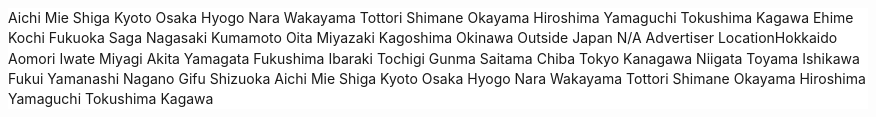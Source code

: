 <tr><td>Aichi</td></tr>
<tr><td>Mie</td></tr>
<tr><td>Shiga</td></tr>
<tr><td>Kyoto</td></tr>
<tr><td>Osaka</td></tr>
<tr><td>Hyogo</td></tr>
<tr><td>Nara</td></tr>
<tr><td>Wakayama</td></tr>
<tr><td>Tottori</td></tr>
<tr><td>Shimane</td></tr>
<tr><td>Okayama</td></tr>
<tr><td>Hiroshima</td></tr>
<tr><td>Yamaguchi</td></tr>
<tr><td>Tokushima</td></tr>
<tr><td>Kagawa</td></tr>
<tr><td>Ehime</td></tr>
<tr><td>Kochi</td></tr>
<tr><td>Fukuoka</td></tr>
<tr><td>Saga</td></tr>
<tr><td>Nagasaki</td></tr>
<tr><td>Kumamoto</td></tr>
<tr><td>Oita</td></tr>
<tr><td>Miyazaki</td></tr>
<tr><td>Kagoshima</td></tr>
<tr><td>Okinawa</td></tr>
<tr><td>Outside Japan</td></tr>
<tr><td>N/A</td></tr>
<tr><td rowspan='49'>Advertiser Location</td><td>Hokkaido</td></tr>
<tr><td>Aomori</td></tr>
<tr><td>Iwate</td></tr>
<tr><td>Miyagi</td></tr>
<tr><td>Akita</td></tr>
<tr><td>Yamagata</td></tr>
<tr><td>Fukushima</td></tr>
<tr><td>Ibaraki</td></tr>
<tr><td>Tochigi</td></tr>
<tr><td>Gunma</td></tr>
<tr><td>Saitama</td></tr>
<tr><td>Chiba</td></tr>
<tr><td>Tokyo</td></tr>
<tr><td>Kanagawa</td></tr>
<tr><td>Niigata</td></tr>
<tr><td>Toyama</td></tr>
<tr><td>Ishikawa</td></tr>
<tr><td>Fukui</td></tr>
<tr><td>Yamanashi</td></tr>
<tr><td>Nagano</td></tr>
<tr><td>Gifu</td></tr>
<tr><td>Shizuoka</td></tr>
<tr><td>Aichi</td></tr>
<tr><td>Mie</td></tr>
<tr><td>Shiga</td></tr>
<tr><td>Kyoto</td></tr>
<tr><td>Osaka</td></tr>
<tr><td>Hyogo</td></tr>
<tr><td>Nara</td></tr>
<tr><td>Wakayama</td></tr>
<tr><td>Tottori</td></tr>
<tr><td>Shimane</td></tr>
<tr><td>Okayama</td></tr>
<tr><td>Hiroshima</td></tr>
<tr><td>Yamaguchi</td></tr>
<tr><td>Tokushima</td></tr>
<tr><td>Kagawa</td></tr>